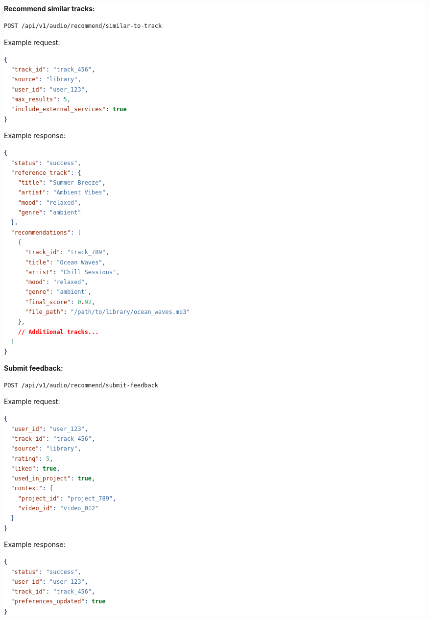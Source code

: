 **Recommend similar tracks:**
```
POST /api/v1/audio/recommend/similar-to-track
```
Example request:
```json
{
  "track_id": "track_456",
  "source": "library",
  "user_id": "user_123",
  "max_results": 5,
  "include_external_services": true
}
```
Example response:
```json
{
  "status": "success",
  "reference_track": {
    "title": "Summer Breeze",
    "artist": "Ambient Vibes",
    "mood": "relaxed",
    "genre": "ambient"
  },
  "recommendations": [
    {
      "track_id": "track_789",
      "title": "Ocean Waves",
      "artist": "Chill Sessions",
      "mood": "relaxed",
      "genre": "ambient",
      "final_score": 0.92,
      "file_path": "/path/to/library/ocean_waves.mp3"
    },
    // Additional tracks...
  ]
}
```

**Submit feedback:**
```
POST /api/v1/audio/recommend/submit-feedback
```
Example request:
```json
{
  "user_id": "user_123",
  "track_id": "track_456",
  "source": "library",
  "rating": 5,
  "liked": true,
  "used_in_project": true,
  "context": {
    "project_id": "project_789",
    "video_id": "video_012"
  }
}
```
Example response:
```json
{
  "status": "success",
  "user_id": "user_123",
  "track_id": "track_456",
  "preferences_updated": true
}
```